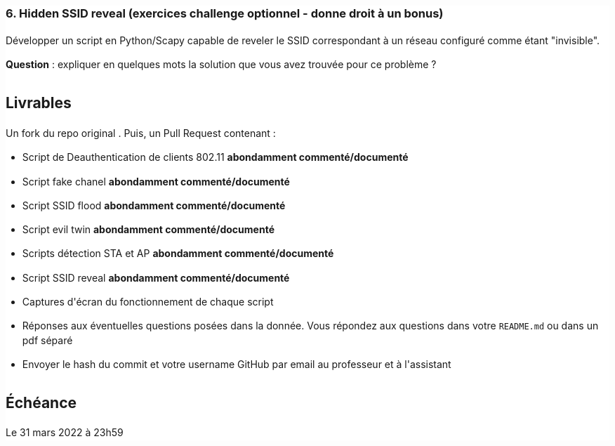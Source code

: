 
### 6. Hidden SSID reveal (exercices challenge optionnel - donne droit à un bonus)

Développer un script en Python/Scapy capable de reveler le SSID correspondant à un réseau configuré comme étant "invisible".

__Question__ : expliquer en quelques mots la solution que vous avez trouvée pour ce problème ?



## Livrables

Un fork du repo original . Puis, un Pull Request contenant :

- Script de Deauthentication de clients 802.11 __abondamment commenté/documenté__

- Script fake chanel __abondamment commenté/documenté__

- Script SSID flood __abondamment commenté/documenté__

- Script evil twin __abondamment commenté/documenté__

- Scripts détection STA et AP __abondamment commenté/documenté__

- Script SSID reveal __abondamment commenté/documenté__


- Captures d'écran du fonctionnement de chaque script

-	Réponses aux éventuelles questions posées dans la donnée. Vous répondez aux questions dans votre ```README.md``` ou dans un pdf séparé

-	Envoyer le hash du commit et votre username GitHub par email au professeur et à l'assistant


## Échéance

Le 31 mars 2022 à 23h59
